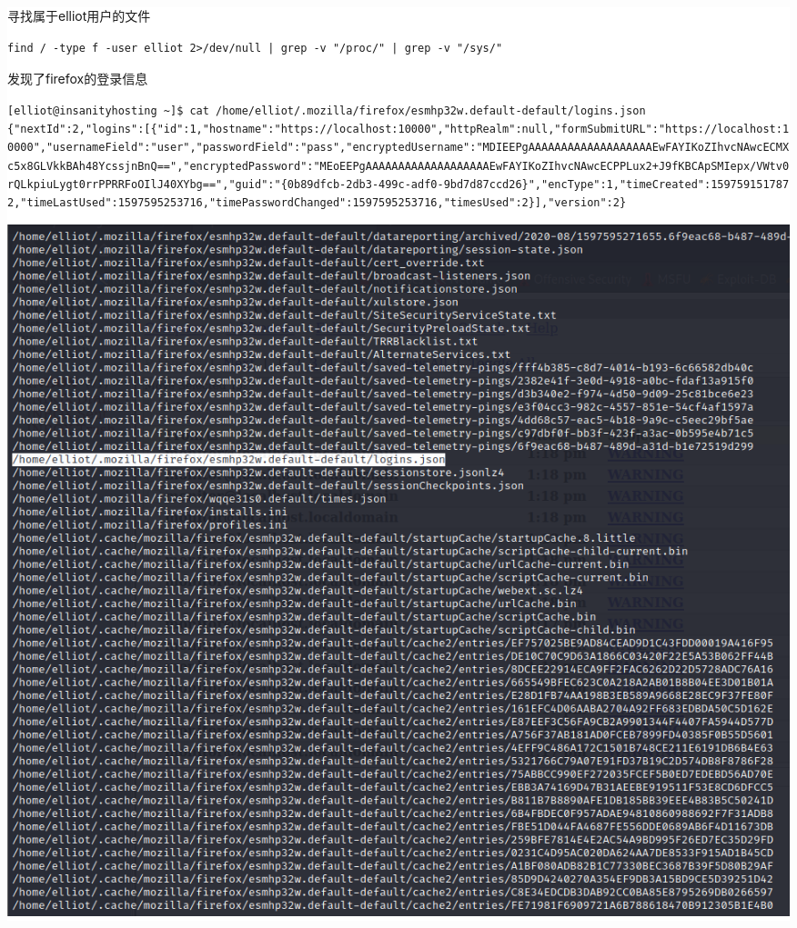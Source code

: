 寻找属于elliot用户的文件

```
find / -type f -user elliot 2>/dev/null | grep -v "/proc/" | grep -v "/sys/"
```

发现了firefox的登录信息

```
[elliot@insanityhosting ~]$ cat /home/elliot/.mozilla/firefox/esmhp32w.default-default/logins.json
{"nextId":2,"logins":[{"id":1,"hostname":"https://localhost:10000","httpRealm":null,"formSubmitURL":"https://localhost:10000","usernameField":"user","passwordField":"pass","encryptedUsername":"MDIEEPgAAAAAAAAAAAAAAAAAAAEwFAYIKoZIhvcNAwcECMXc5x8GLVkkBAh48YcssjnBnQ==","encryptedPassword":"MEoEEPgAAAAAAAAAAAAAAAAAAAEwFAYIKoZIhvcNAwcECPPLux2+J9fKBCApSMIepx/VWtv0rQLkpiuLygt0rrPPRRFoOIlJ40XYbg==","guid":"{0b89dfcb-2db3-499c-adf0-9bd7d87ccd26}","encType":1,"timeCreated":1597591517872,"timeLastUsed":1597595253716,"timePasswordChanged":1597595253716,"timesUsed":2}],"version":2}
```

![image-20220906212055441](../../.gitbook/assets/image-20220906212055441.png)
